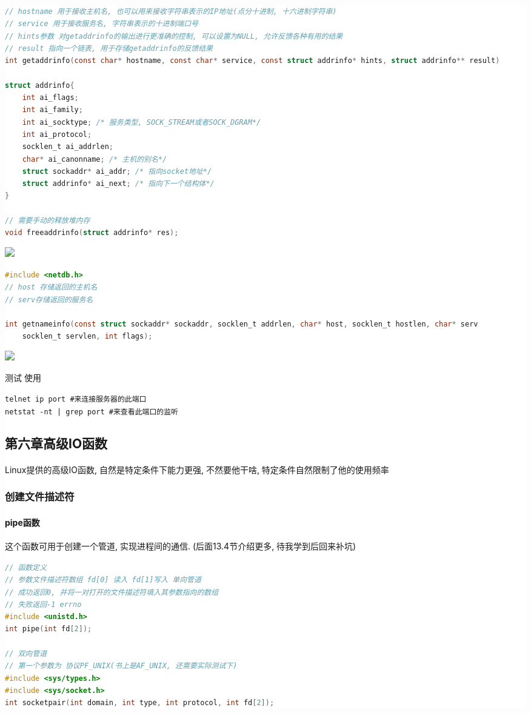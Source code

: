 ```c
// hostname 用于接收主机名, 也可以用来接收字符串表示的IP地址(点分十进制, 十六进制字符串)
// service 用于接收服务名, 字符串表示的十进制端口号
// hints参数 对getaddrinfo的输出进行更准确的控制, 可以设置为NULL, 允许反馈各种有用的结果
// result 指向一个链表, 用于存储getaddrinfo的反馈结果
int getaddrinfo(const char* hostname, const char* service, const struct addrinfo* hints, struct addrinfo** result)

struct addrinfo{
	int ai_flags;
	int ai_family;
	int ai_socktype; /* 服务类型, SOCK_STREAM或者SOCK_DGRAM*/
	int ai_protocol;
	socklen_t ai_addrlen;
	char* ai_canonname; /* 主机的别名*/
	struct sockaddr* ai_addr; /* 指向socket地址*/
	struct addrinfo* ai_next; /* 指向下一个结构体*/
}

// 需要手动的释放堆内存
void freeaddrinfo(struct addrinfo* res);
```
![](https://ftp.bmp.ovh/imgs/2019/08/7ebedb14d8eedeac.png)

```c
#include <netdb.h>
// host 存储返回的主机名
// serv存储返回的服务名

int getnameinfo(const struct sockaddr* sockaddr, socklen_t addrlen, char* host, socklen_t hostlen, char* serv
	socklen_t servlen, int flags);

```
![](https://ftp.bmp.ovh/imgs/2019/08/bc7196e9a30d5152.png)

测试
使用
```shell
telnet ip port #来连接服务器的此端口
netstat -nt | grep port #来查看此端口的监听
```
## 第六章高级IO函数

Linux提供的高级IO函数, 自然是特定条件下能力更强, 不然要他干啥, 特定条件自然限制了他的使用频率

### 创建文件描述符
#### pipe函数
这个函数可用于创建一个管道, 实现进程间的通信. (后面13.4节介绍更多, 待我学到后回来补坑)

```c
// 函数定义
// 参数文件描述符数组 fd[0] 读入 fd[1]写入 单向管道
// 成功返回0, 并将一对打开的文件描述符填入其参数指向的数组
// 失败返回-1 errno
#include <unistd.h>
int pipe(int fd[2]);

// 双向管道
// 第一个参数为 协议PF_UNIX(书上是AF_UNIX, 还需要实际测试下)
#include <sys/types.h>
#include <sys/socket.h>
int socketpair(int domain, int type, int protocol, int fd[2]);
```